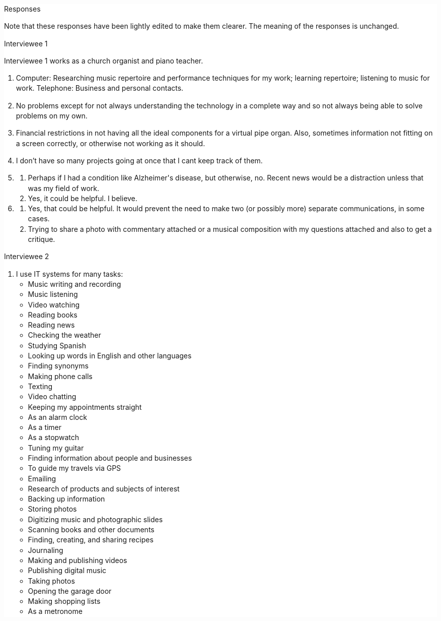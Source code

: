 Responses

Note that these responses have been lightly edited to make them clearer.
The meaning of the responses is unchanged.

Interviewee 1

Interviewee 1 works as a church organist and piano teacher.

1.  Computer: Researching music repertoire and performance techniques
    for my work; learning repertoire; listening to music for work.
    Telephone: Business and personal contacts.
2.  No problems except for not always understanding the technology in a
    complete way and so not always being able to solve problems on my
    own.
3.  Financial restrictions in not having all the ideal components for a
    virtual pipe organ. Also, sometimes information not fitting on a
    screen correctly, or otherwise not working as it should.
4.  I don’t have so many projects going at once that I cant keep track
    of them.
5.  1.  Perhaps if I had a condition like Alzheimer's disease, but
        otherwise, no. Recent news would be a distraction unless that
        was my field of work.
    2.  Yes, it could be helpful. I believe.

6.  1.  Yes, that could be helpful. It would prevent the need to make
        two (or possibly more) separate communications, in some cases.
    2.  Trying to share a photo with commentary attached or a musical
        composition with my questions attached and also to get a
        critique.

Interviewee 2

1.  I use IT systems for many tasks:
    -   Music writing and recording
    -   Music listening
    -   Video watching
    -   Reading books
    -   Reading news
    -   Checking the weather
    -   Studying Spanish
    -   Looking up words in English and other languages
    -   Finding synonyms
    -   Making phone calls
    -   Texting
    -   Video chatting
    -   Keeping my appointments straight
    -   As an alarm clock
    -   As a timer
    -   As a stopwatch
    -   Tuning my guitar
    -   Finding information about people and businesses
    -   To guide my travels via GPS
    -   Emailing
    -   Research of products and subjects of interest
    -   Backing up information
    -   Storing photos
    -   Digitizing music and photographic slides
    -   Scanning books and other documents
    -   Finding, creating, and sharing recipes
    -   Journaling
    -   Making and publishing videos
    -   Publishing digital music
    -   Taking photos
    -   Opening the garage door
    -   Making shopping lists
    -   As a metronome
